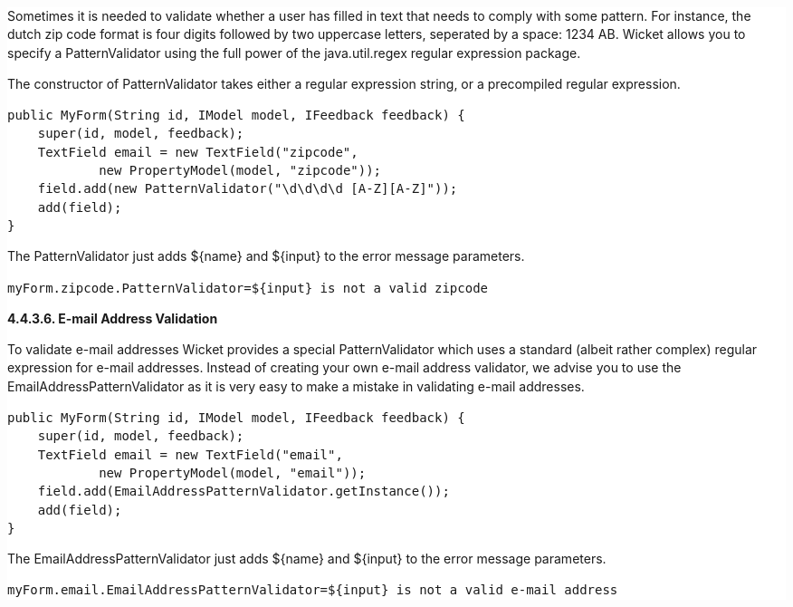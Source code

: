 Sometimes it is needed to validate whether a user has filled in text that needs to comply with some pattern. For instance, the dutch zip code format is four digits followed by two uppercase letters, seperated by a space: 1234 AB. Wicket allows you to specify a PatternValidator using the full power of the java.util.regex regular expression package.</p>
<p>
The constructor of PatternValidator takes either a regular expression string, or a precompiled regular expression.</p>
<pre>
public MyForm(String id, IModel model, IFeedback feedback) {
    super(id, model, feedback);
    TextField email = new TextField("zipcode", 
            new PropertyModel(model, "zipcode"));
    field.add(new PatternValidator("\d\d\d\d [A-Z][A-Z]"));
    add(field);
}
</pre>
<p>The PatternValidator just adds ${name} and ${input} to the error message parameters.</p>
<pre>myForm.zipcode.PatternValidator=${input} is not a valid zipcode
</pre>
<p><b>4.4.3.6. E-mail Address Validation</b></p>
<p>
To validate e-mail addresses Wicket provides a special PatternValidator which uses a standard (albeit rather complex) regular expression for e-mail addresses. Instead of creating your own e-mail address validator, we advise you to use the EmailAddressPatternValidator as it is very easy to make a mistake in validating e-mail addresses.</p>
<pre>
public MyForm(String id, IModel model, IFeedback feedback) {
    super(id, model, feedback);
    TextField email = new TextField("email", 
            new PropertyModel(model, "email"));
    field.add(EmailAddressPatternValidator.getInstance());
    add(field);
}</pre>
<p>The EmailAddressPatternValidator just adds ${name} and ${input} to the error message parameters.</p>
<pre>myForm.email.EmailAddressPatternValidator=${input} is not a valid e-mail address</pre>
